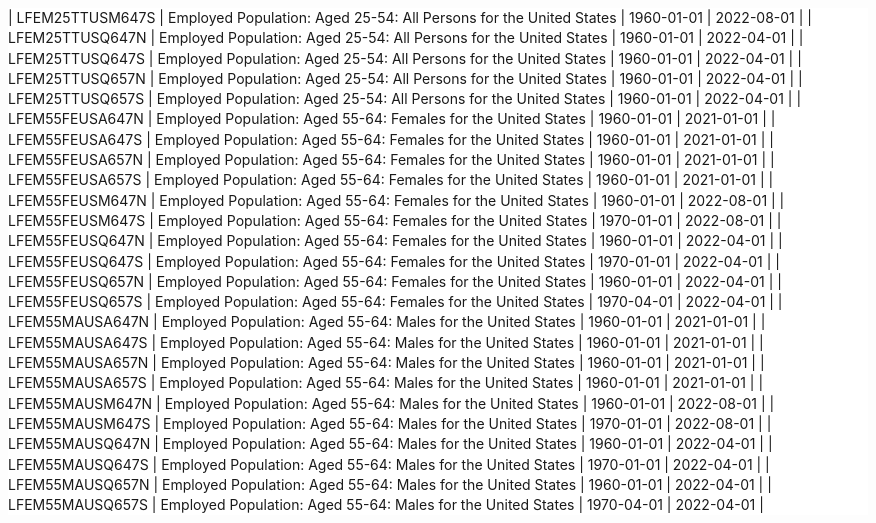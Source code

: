 | LFEM25TTUSM647S     | Employed Population: Aged 25-54: All Persons for the United States                                                                                                      | 1960-01-01          | 2022-08-01        |
| LFEM25TTUSQ647N     | Employed Population: Aged 25-54: All Persons for the United States                                                                                                      | 1960-01-01          | 2022-04-01        |
| LFEM25TTUSQ647S     | Employed Population: Aged 25-54: All Persons for the United States                                                                                                      | 1960-01-01          | 2022-04-01        |
| LFEM25TTUSQ657N     | Employed Population: Aged 25-54: All Persons for the United States                                                                                                      | 1960-01-01          | 2022-04-01        |
| LFEM25TTUSQ657S     | Employed Population: Aged 25-54: All Persons for the United States                                                                                                      | 1960-01-01          | 2022-04-01        |
| LFEM55FEUSA647N     | Employed Population: Aged 55-64: Females for the United States                                                                                                          | 1960-01-01          | 2021-01-01        |
| LFEM55FEUSA647S     | Employed Population: Aged 55-64: Females for the United States                                                                                                          | 1960-01-01          | 2021-01-01        |
| LFEM55FEUSA657N     | Employed Population: Aged 55-64: Females for the United States                                                                                                          | 1960-01-01          | 2021-01-01        |
| LFEM55FEUSA657S     | Employed Population: Aged 55-64: Females for the United States                                                                                                          | 1960-01-01          | 2021-01-01        |
| LFEM55FEUSM647N     | Employed Population: Aged 55-64: Females for the United States                                                                                                          | 1960-01-01          | 2022-08-01        |
| LFEM55FEUSM647S     | Employed Population: Aged 55-64: Females for the United States                                                                                                          | 1970-01-01          | 2022-08-01        |
| LFEM55FEUSQ647N     | Employed Population: Aged 55-64: Females for the United States                                                                                                          | 1960-01-01          | 2022-04-01        |
| LFEM55FEUSQ647S     | Employed Population: Aged 55-64: Females for the United States                                                                                                          | 1970-01-01          | 2022-04-01        |
| LFEM55FEUSQ657N     | Employed Population: Aged 55-64: Females for the United States                                                                                                          | 1960-01-01          | 2022-04-01        |
| LFEM55FEUSQ657S     | Employed Population: Aged 55-64: Females for the United States                                                                                                          | 1970-04-01          | 2022-04-01        |
| LFEM55MAUSA647N     | Employed Population: Aged 55-64: Males for the United States                                                                                                            | 1960-01-01          | 2021-01-01        |
| LFEM55MAUSA647S     | Employed Population: Aged 55-64: Males for the United States                                                                                                            | 1960-01-01          | 2021-01-01        |
| LFEM55MAUSA657N     | Employed Population: Aged 55-64: Males for the United States                                                                                                            | 1960-01-01          | 2021-01-01        |
| LFEM55MAUSA657S     | Employed Population: Aged 55-64: Males for the United States                                                                                                            | 1960-01-01          | 2021-01-01        |
| LFEM55MAUSM647N     | Employed Population: Aged 55-64: Males for the United States                                                                                                            | 1960-01-01          | 2022-08-01        |
| LFEM55MAUSM647S     | Employed Population: Aged 55-64: Males for the United States                                                                                                            | 1970-01-01          | 2022-08-01        |
| LFEM55MAUSQ647N     | Employed Population: Aged 55-64: Males for the United States                                                                                                            | 1960-01-01          | 2022-04-01        |
| LFEM55MAUSQ647S     | Employed Population: Aged 55-64: Males for the United States                                                                                                            | 1970-01-01          | 2022-04-01        |
| LFEM55MAUSQ657N     | Employed Population: Aged 55-64: Males for the United States                                                                                                            | 1960-01-01          | 2022-04-01        |
| LFEM55MAUSQ657S     | Employed Population: Aged 55-64: Males for the United States                                                                                                            | 1970-04-01          | 2022-04-01        |